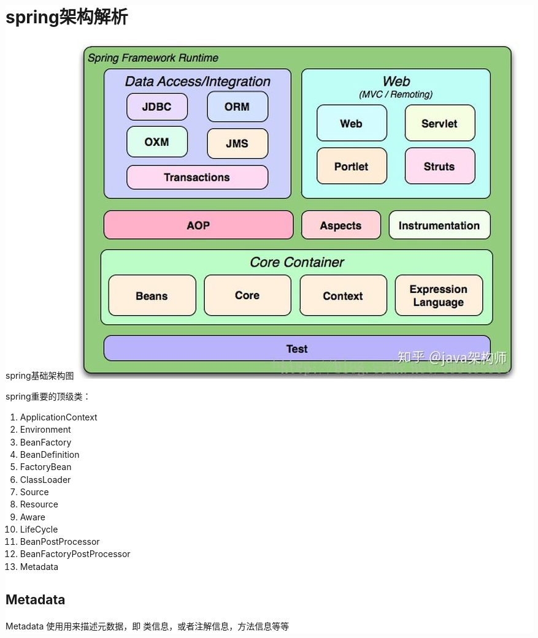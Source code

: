# spring架构解析
spring基础架构图
![title](../../image/spring架构.jpg)

spring重要的顶级类：
1. ApplicationContext
2. Environment
3. BeanFactory
4. BeanDefinition
5. FactoryBean
6. ClassLoader
7. Source
8. Resource
9. Aware
10. LifeCycle
11. BeanPostProcessor
12. BeanFactoryPostProcessor
13. Metadata

## Metadata
Metadata 使用用来描述元数据，即 类信息，或者注解信息，方法信息等等
